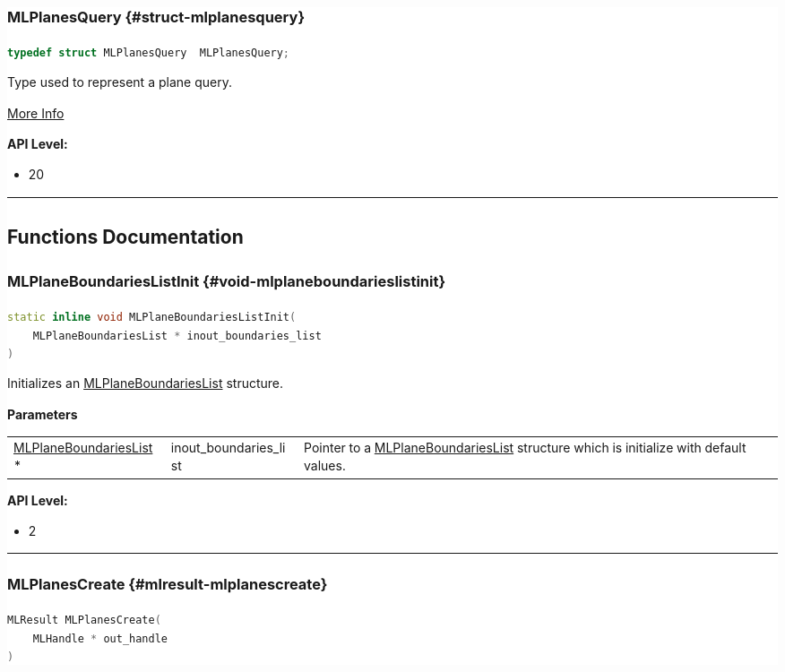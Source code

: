 ### MLPlanesQuery {#struct-mlplanesquery}

```cpp
typedef struct MLPlanesQuery  MLPlanesQuery;
```

Type used to represent a plane query. 



[More Info](/versioned_docs/version-22-Mar-2023/api-ref/api/Modules/group___planes/struct_m_l_planes_query.md)


**API Level:**
  * 20 




-----------


## Functions Documentation

### MLPlaneBoundariesListInit {#void-mlplaneboundarieslistinit}

```cpp
static inline void MLPlaneBoundariesListInit(
    MLPlaneBoundariesList * inout_boundaries_list
)
```

Initializes an [MLPlaneBoundariesList](/versioned_docs/version-22-Mar-2023/api-ref/api/Modules/group___planes/struct_m_l_plane_boundaries_list.md) structure. 

**Parameters**

|  |   |   |
|--|--|--|
| [MLPlaneBoundariesList](/versioned_docs/version-22-Mar-2023/api-ref/api/Modules/group___planes/struct_m_l_plane_boundaries_list.md) * |inout_boundaries_list|Pointer to a [MLPlaneBoundariesList](/versioned_docs/version-22-Mar-2023/api-ref/api/Modules/group___planes/struct_m_l_plane_boundaries_list.md) structure which is initialize with default values.|



**API Level:**
  * 2 




-----------

### MLPlanesCreate {#mlresult-mlplanescreate}

```cpp
MLResult MLPlanesCreate(
    MLHandle * out_handle
)
```
